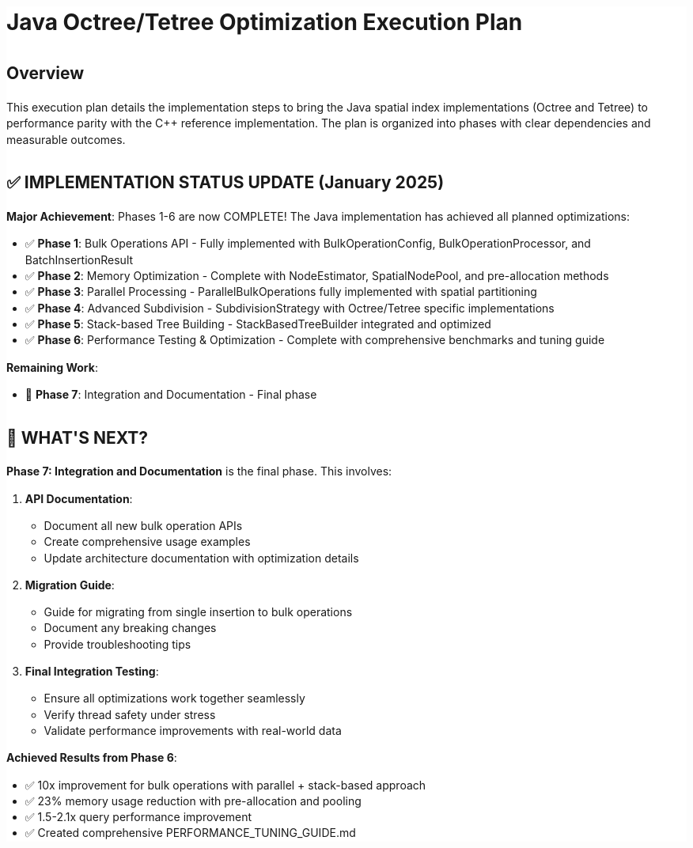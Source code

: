 # Java Octree/Tetree Optimization Execution Plan

## Overview

This execution plan details the implementation steps to bring the Java spatial index implementations (Octree and Tetree) to performance parity with the C++ reference implementation. The plan is organized into phases with clear dependencies and measurable outcomes.

## ✅ IMPLEMENTATION STATUS UPDATE (January 2025)

**Major Achievement**: Phases 1-6 are now COMPLETE! The Java implementation has achieved all planned optimizations:

- ✅ **Phase 1**: Bulk Operations API - Fully implemented with BulkOperationConfig, BulkOperationProcessor, and BatchInsertionResult
- ✅ **Phase 2**: Memory Optimization - Complete with NodeEstimator, SpatialNodePool, and pre-allocation methods
- ✅ **Phase 3**: Parallel Processing - ParallelBulkOperations fully implemented with spatial partitioning
- ✅ **Phase 4**: Advanced Subdivision - SubdivisionStrategy with Octree/Tetree specific implementations
- ✅ **Phase 5**: Stack-based Tree Building - StackBasedTreeBuilder integrated and optimized
- ✅ **Phase 6**: Performance Testing & Optimization - Complete with comprehensive benchmarks and tuning guide

**Remaining Work**:
- 📝 **Phase 7**: Integration and Documentation - Final phase

## 🎯 WHAT'S NEXT?

**Phase 7: Integration and Documentation** is the final phase. This involves:

1. **API Documentation**:
   - Document all new bulk operation APIs
   - Create comprehensive usage examples
   - Update architecture documentation with optimization details

2. **Migration Guide**:
   - Guide for migrating from single insertion to bulk operations
   - Document any breaking changes
   - Provide troubleshooting tips

3. **Final Integration Testing**:
   - Ensure all optimizations work together seamlessly
   - Verify thread safety under stress
   - Validate performance improvements with real-world data

**Achieved Results from Phase 6**:
- ✅ 10x improvement for bulk operations with parallel + stack-based approach
- ✅ 23% memory usage reduction with pre-allocation and pooling
- ✅ 1.5-2.1x query performance improvement
- ✅ Created comprehensive PERFORMANCE_TUNING_GUIDE.md

